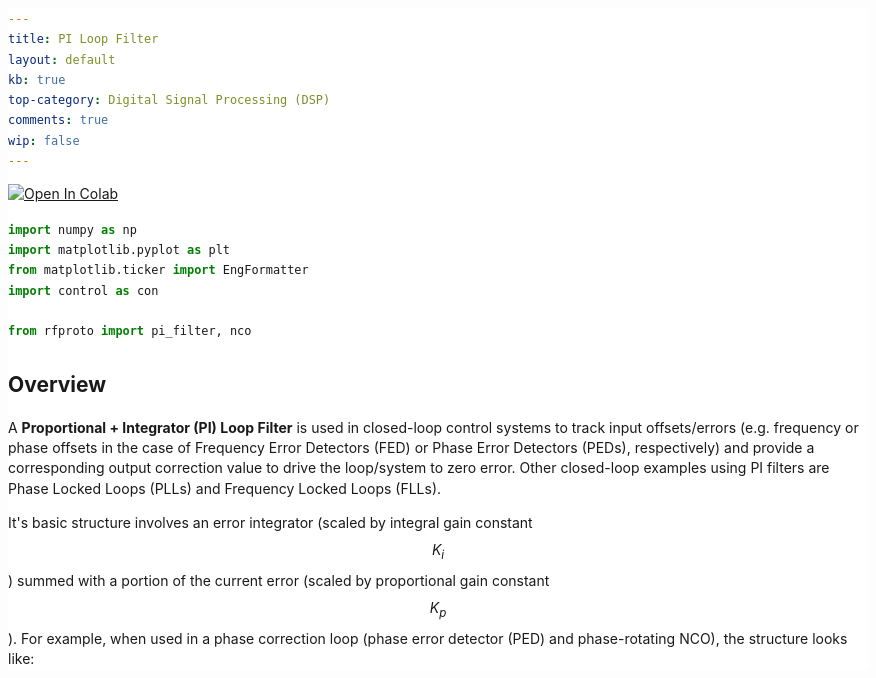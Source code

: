 ```yaml
---
title: PI Loop Filter
layout: default
kb: true
top-category: Digital Signal Processing (DSP)
comments: true
wip: false
---
```


[![Open In Colab](https://colab.research.google.com/assets/colab-badge.svg)](https://colab.research.google.com/github/JohnnyGOX17/john-gentile-website/blob/master/./kb/dsp/PI_filter.ipynb)



```python
import numpy as np
import matplotlib.pyplot as plt
from matplotlib.ticker import EngFormatter
import control as con

from rfproto import pi_filter, nco
```

## Overview 

A **Proportional + Integrator (PI) Loop Filter** is used in closed-loop control systems to track input offsets/errors (e.g. frequency or phase offsets in the case of Frequency Error Detectors (FED) or Phase Error Detectors (PEDs), respectively) and provide a corresponding output correction value to drive the loop/system to zero error. Other closed-loop examples using PI filters are Phase Locked Loops (PLLs) and Frequency Locked Loops (FLLs).

It's basic structure involves an error integrator (scaled by integral gain constant $$K_{i}$$) summed with a portion of the current error (scaled by proportional gain constant $$K_{p}$$). For example, when used in a phase correction loop (phase error detector (PED) and phase-rotating NCO), the structure looks like:

<div style="text-align:center;">